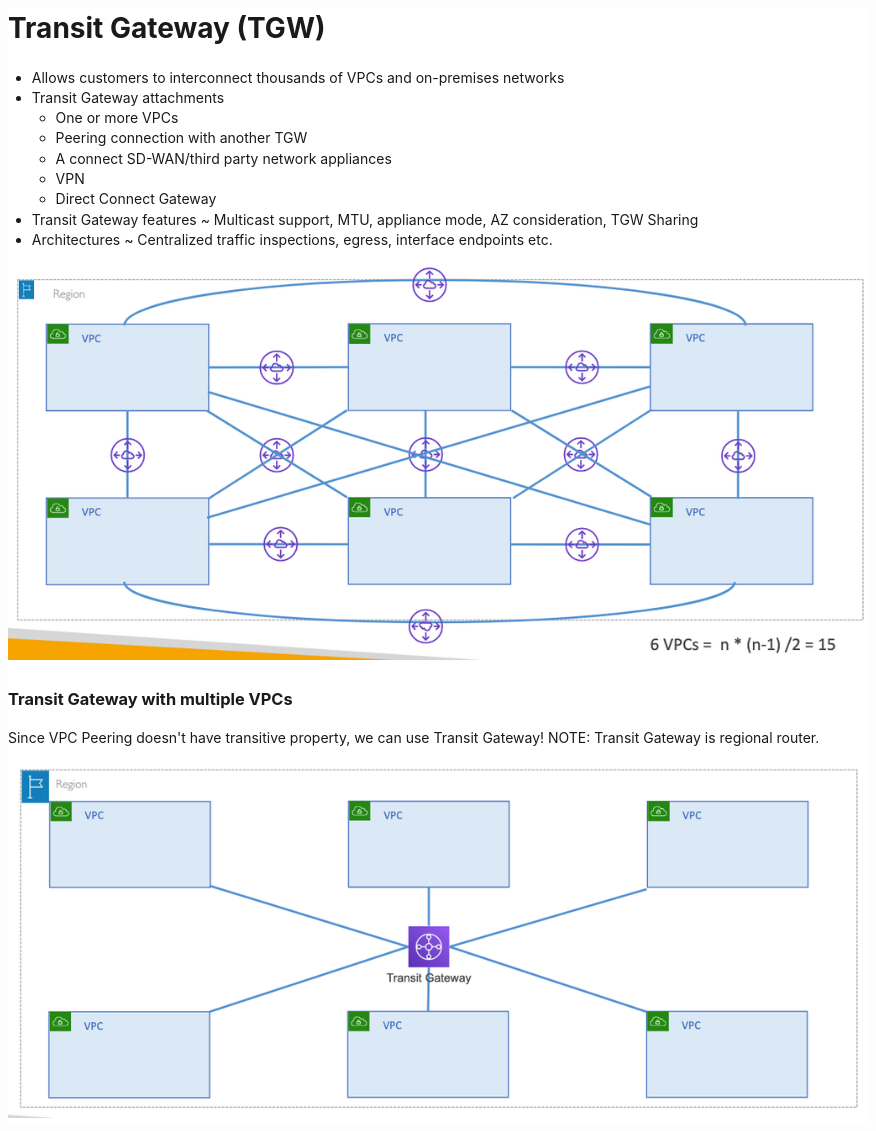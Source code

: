 # Transit Gateway (TGW)

- Allows customers to interconnect thousands of VPCs and on-premises networks
- Transit Gateway attachments
    - One or more VPCs
    - Peering connection with another TGW
    - A connect SD-WAN/third party network appliances
    - VPN
    - Direct Connect Gateway
- Transit Gateway features ~ Multicast support, MTU, appliance mode, AZ consideration, TGW Sharing
- Architectures ~ Centralized traffic inspections, egress, interface endpoints etc.

![](assets/Pasted%20image%2020251026235815.png)
### Transit Gateway with multiple VPCs

Since VPC Peering doesn't have transitive property, we can use Transit Gateway!
NOTE: Transit Gateway is regional router.

![](assets/Pasted%20image%2020251026235825.png)
